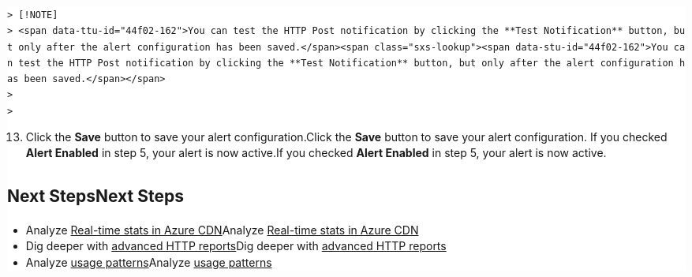     > [!NOTE]
    > <span data-ttu-id="44f02-162">You can test the HTTP Post notification by clicking the **Test Notification** button, but only after the alert configuration has been saved.</span><span class="sxs-lookup"><span data-stu-id="44f02-162">You can test the HTTP Post notification by clicking the **Test Notification** button, but only after the alert configuration has been saved.</span></span>
    > 
    > 
13. <span data-ttu-id="44f02-163">Click the **Save** button to save your alert configuration.</span><span class="sxs-lookup"><span data-stu-id="44f02-163">Click the **Save** button to save your alert configuration.</span></span>  <span data-ttu-id="44f02-164">If you checked **Alert Enabled** in step 5, your alert is now active.</span><span class="sxs-lookup"><span data-stu-id="44f02-164">If you checked **Alert Enabled** in step 5, your alert is now active.</span></span>

## <a name="next-steps"></a><span data-ttu-id="44f02-165">Next Steps</span><span class="sxs-lookup"><span data-stu-id="44f02-165">Next Steps</span></span>
* <span data-ttu-id="44f02-166">Analyze [Real-time stats in Azure CDN](cdn-real-time-stats.md)</span><span class="sxs-lookup"><span data-stu-id="44f02-166">Analyze [Real-time stats in Azure CDN](cdn-real-time-stats.md)</span></span>
* <span data-ttu-id="44f02-167">Dig deeper with [advanced HTTP reports](cdn-advanced-http-reports.md)</span><span class="sxs-lookup"><span data-stu-id="44f02-167">Dig deeper with [advanced HTTP reports](cdn-advanced-http-reports.md)</span></span>
* <span data-ttu-id="44f02-168">Analyze [usage patterns](cdn-analyze-usage-patterns.md)</span><span class="sxs-lookup"><span data-stu-id="44f02-168">Analyze [usage patterns](cdn-analyze-usage-patterns.md)</span></span>










